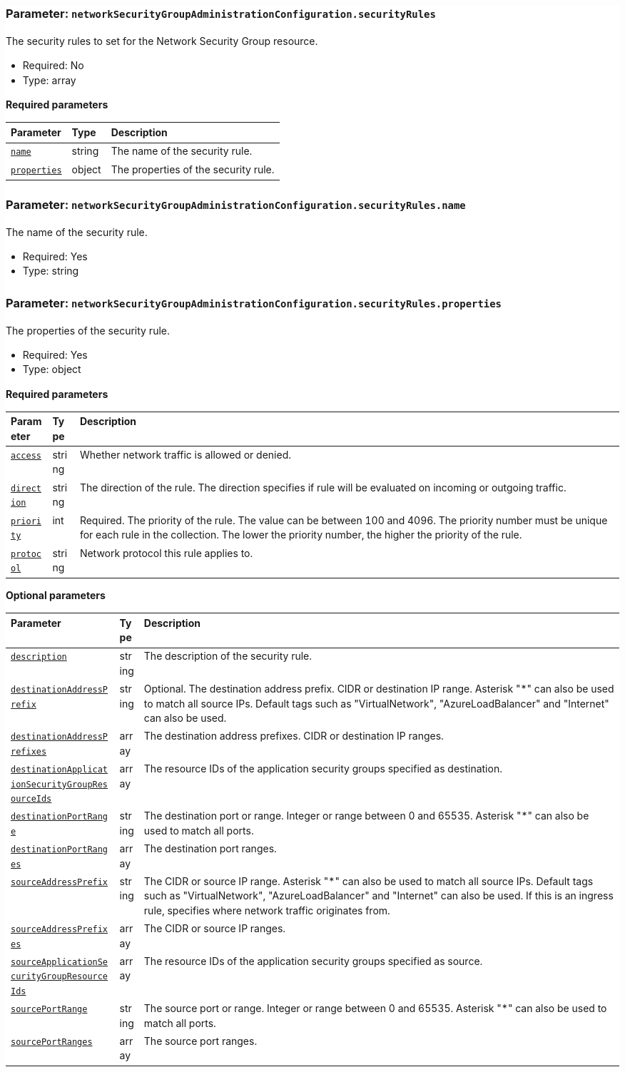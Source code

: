 ### Parameter: `networkSecurityGroupAdministrationConfiguration.securityRules`

The security rules to set for the Network Security Group resource.

- Required: No
- Type: array

**Required parameters**

| Parameter | Type | Description |
| :-- | :-- | :-- |
| [`name`](#parameter-networksecuritygroupadministrationconfigurationsecurityrulesname) | string | The name of the security rule. |
| [`properties`](#parameter-networksecuritygroupadministrationconfigurationsecurityrulesproperties) | object | The properties of the security rule. |

### Parameter: `networkSecurityGroupAdministrationConfiguration.securityRules.name`

The name of the security rule.

- Required: Yes
- Type: string

### Parameter: `networkSecurityGroupAdministrationConfiguration.securityRules.properties`

The properties of the security rule.

- Required: Yes
- Type: object

**Required parameters**

| Parameter | Type | Description |
| :-- | :-- | :-- |
| [`access`](#parameter-networksecuritygroupadministrationconfigurationsecurityrulespropertiesaccess) | string | Whether network traffic is allowed or denied. |
| [`direction`](#parameter-networksecuritygroupadministrationconfigurationsecurityrulespropertiesdirection) | string | The direction of the rule. The direction specifies if rule will be evaluated on incoming or outgoing traffic. |
| [`priority`](#parameter-networksecuritygroupadministrationconfigurationsecurityrulespropertiespriority) | int | Required. The priority of the rule. The value can be between 100 and 4096. The priority number must be unique for each rule in the collection. The lower the priority number, the higher the priority of the rule. |
| [`protocol`](#parameter-networksecuritygroupadministrationconfigurationsecurityrulespropertiesprotocol) | string | Network protocol this rule applies to. |

**Optional parameters**

| Parameter | Type | Description |
| :-- | :-- | :-- |
| [`description`](#parameter-networksecuritygroupadministrationconfigurationsecurityrulespropertiesdescription) | string | The description of the security rule. |
| [`destinationAddressPrefix`](#parameter-networksecuritygroupadministrationconfigurationsecurityrulespropertiesdestinationaddressprefix) | string | Optional. The destination address prefix. CIDR or destination IP range. Asterisk "*" can also be used to match all source IPs. Default tags such as "VirtualNetwork", "AzureLoadBalancer" and "Internet" can also be used. |
| [`destinationAddressPrefixes`](#parameter-networksecuritygroupadministrationconfigurationsecurityrulespropertiesdestinationaddressprefixes) | array | The destination address prefixes. CIDR or destination IP ranges. |
| [`destinationApplicationSecurityGroupResourceIds`](#parameter-networksecuritygroupadministrationconfigurationsecurityrulespropertiesdestinationapplicationsecuritygroupresourceids) | array | The resource IDs of the application security groups specified as destination. |
| [`destinationPortRange`](#parameter-networksecuritygroupadministrationconfigurationsecurityrulespropertiesdestinationportrange) | string | The destination port or range. Integer or range between 0 and 65535. Asterisk "*" can also be used to match all ports. |
| [`destinationPortRanges`](#parameter-networksecuritygroupadministrationconfigurationsecurityrulespropertiesdestinationportranges) | array | The destination port ranges. |
| [`sourceAddressPrefix`](#parameter-networksecuritygroupadministrationconfigurationsecurityrulespropertiessourceaddressprefix) | string | The CIDR or source IP range. Asterisk "*" can also be used to match all source IPs. Default tags such as "VirtualNetwork", "AzureLoadBalancer" and "Internet" can also be used. If this is an ingress rule, specifies where network traffic originates from. |
| [`sourceAddressPrefixes`](#parameter-networksecuritygroupadministrationconfigurationsecurityrulespropertiessourceaddressprefixes) | array | The CIDR or source IP ranges. |
| [`sourceApplicationSecurityGroupResourceIds`](#parameter-networksecuritygroupadministrationconfigurationsecurityrulespropertiessourceapplicationsecuritygroupresourceids) | array | The resource IDs of the application security groups specified as source. |
| [`sourcePortRange`](#parameter-networksecuritygroupadministrationconfigurationsecurityrulespropertiessourceportrange) | string | The source port or range. Integer or range between 0 and 65535. Asterisk "*" can also be used to match all ports. |
| [`sourcePortRanges`](#parameter-networksecuritygroupadministrationconfigurationsecurityrulespropertiessourceportranges) | array | The source port ranges. |
